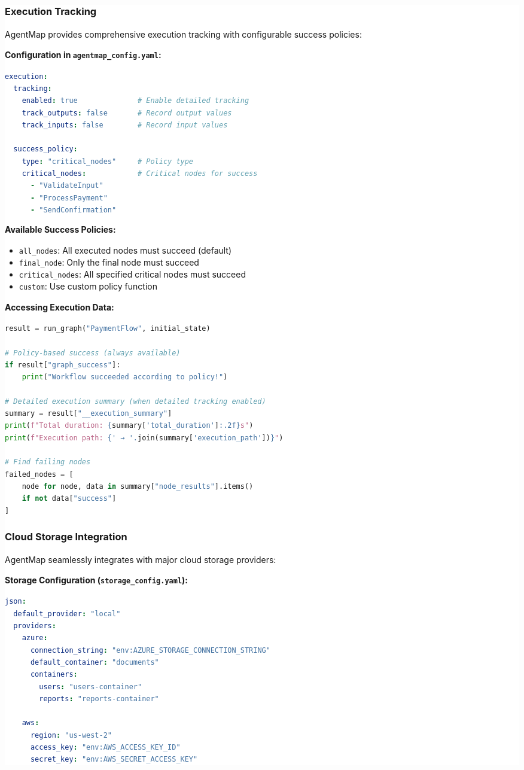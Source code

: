 ### Execution Tracking

AgentMap provides comprehensive execution tracking with configurable success policies:

**Configuration in `agentmap_config.yaml`:**
```yaml
execution:
  tracking:
    enabled: true              # Enable detailed tracking
    track_outputs: false       # Record output values
    track_inputs: false        # Record input values
  
  success_policy:
    type: "critical_nodes"     # Policy type
    critical_nodes:            # Critical nodes for success
      - "ValidateInput"
      - "ProcessPayment"
      - "SendConfirmation"
```

**Available Success Policies:**
- `all_nodes`: All executed nodes must succeed (default)
- `final_node`: Only the final node must succeed
- `critical_nodes`: All specified critical nodes must succeed
- `custom`: Use custom policy function

**Accessing Execution Data:**
```python
result = run_graph("PaymentFlow", initial_state)

# Policy-based success (always available)
if result["graph_success"]:
    print("Workflow succeeded according to policy!")

# Detailed execution summary (when detailed tracking enabled)
summary = result["__execution_summary"]
print(f"Total duration: {summary['total_duration']:.2f}s")
print(f"Execution path: {' → '.join(summary['execution_path'])}")

# Find failing nodes
failed_nodes = [
    node for node, data in summary["node_results"].items() 
    if not data["success"]
]
```

### Cloud Storage Integration

AgentMap seamlessly integrates with major cloud storage providers:

**Storage Configuration (`storage_config.yaml`):**
```yaml
json:
  default_provider: "local"
  providers:
    azure:
      connection_string: "env:AZURE_STORAGE_CONNECTION_STRING"
      default_container: "documents"
      containers:
        users: "users-container"
        reports: "reports-container"
    
    aws:
      region: "us-west-2"
      access_key: "env:AWS_ACCESS_KEY_ID"
      secret_key: "env:AWS_SECRET_ACCESS_KEY"
```